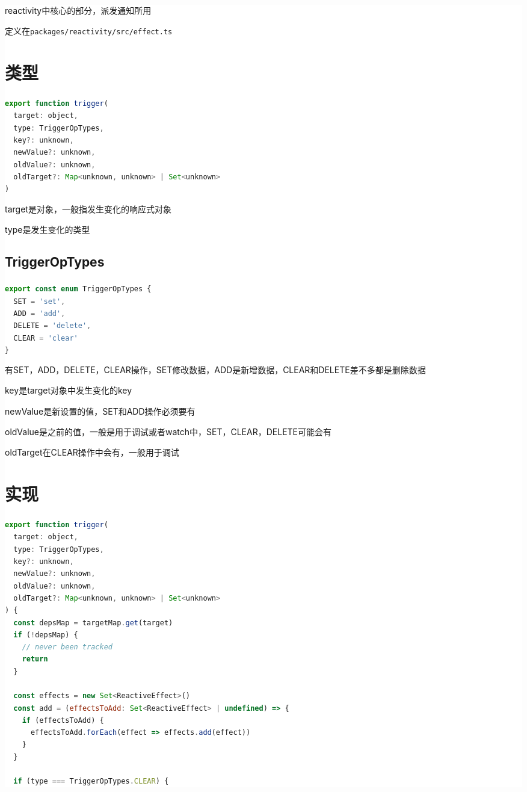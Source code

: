 reactivity中核心的部分，派发通知所用

定义在`packages/reactivity/src/effect.ts`

# 类型

```js
export function trigger(
  target: object,
  type: TriggerOpTypes,
  key?: unknown,
  newValue?: unknown,
  oldValue?: unknown,
  oldTarget?: Map<unknown, unknown> | Set<unknown>
)
```

target是对象，一般指发生变化的响应式对象

type是发生变化的类型

## TriggerOpTypes

```js
export const enum TriggerOpTypes {
  SET = 'set',
  ADD = 'add',
  DELETE = 'delete',
  CLEAR = 'clear'
}
```

有SET，ADD，DELETE，CLEAR操作，SET修改数据，ADD是新增数据，CLEAR和DELETE差不多都是删除数据

key是target对象中发生变化的key

newValue是新设置的值，SET和ADD操作必须要有

oldValue是之前的值，一般是用于调试或者watch中，SET，CLEAR，DELETE可能会有

oldTarget在CLEAR操作中会有，一般用于调试

# 实现

```js
export function trigger(
  target: object,
  type: TriggerOpTypes,
  key?: unknown,
  newValue?: unknown,
  oldValue?: unknown,
  oldTarget?: Map<unknown, unknown> | Set<unknown>
) {
  const depsMap = targetMap.get(target)
  if (!depsMap) {
    // never been tracked
    return
  }

  const effects = new Set<ReactiveEffect>()
  const add = (effectsToAdd: Set<ReactiveEffect> | undefined) => {
    if (effectsToAdd) {
      effectsToAdd.forEach(effect => effects.add(effect))
    }
  }

  if (type === TriggerOpTypes.CLEAR) {
```